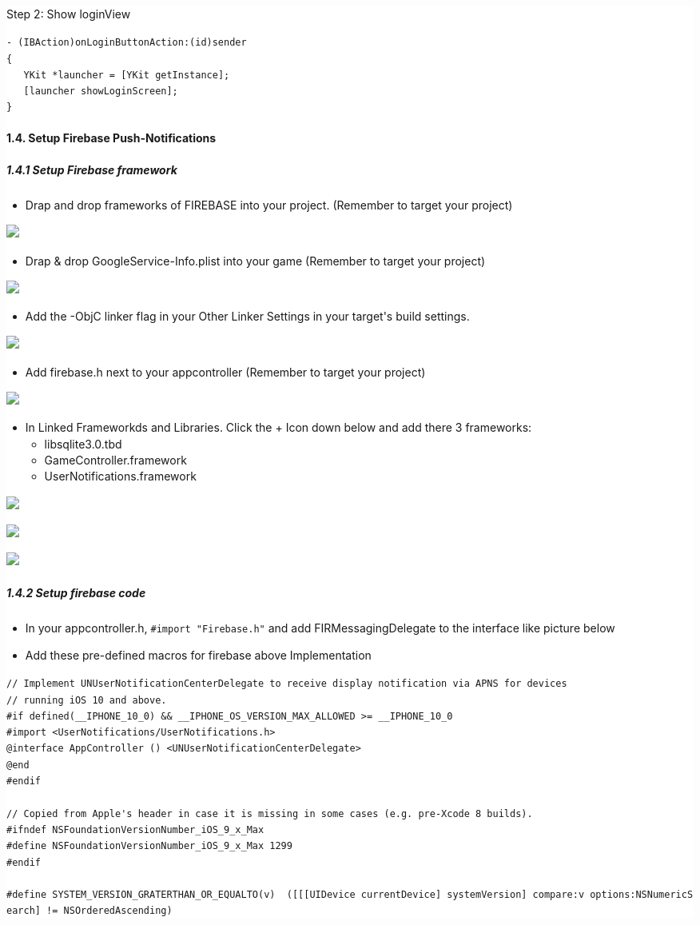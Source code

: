 Step 2: Show loginView

```
- (IBAction)onLoginButtonAction:(id)sender
{
   YKit *launcher = [YKit getInstance];
   [launcher showLoginScreen];
}
```

#### 1.4. Setup Firebase Push-Notifications

##### 1.4.1 Setup Firebase framework

- Drap and drop frameworks of FIREBASE into your project. (Remember to target your project)

![](Images/firebase-framework.png)

- Drap & drop GoogleService-Info.plist into your game (Remember to target your project)

![](Images/Google-Service-info-plist.png)

- Add the -ObjC linker flag in your Other Linker Settings in your target's build settings.

![](Images/other-linker-flag.png)

- Add firebase.h next to your appcontroller (Remember to target your project)

![](Images/firebase-h.png)

- In Linked Frameworkds and Libraries. Click the + Icon down below and add there 3 frameworks:
  - libsqlite3.0.tbd
  - GameController.framework
  - UserNotifications.framework

![](Images/linked-frameworks-libraries.png)

![](Images/new-framework-add.png)

![](Images/3-framework.png)

##### 1.4.2 Setup firebase code

- In your appcontroller.h, `#import "Firebase.h"` and add FIRMessagingDelegate to the interface like picture below

- Add these pre-defined macros for firebase above Implementation

```
// Implement UNUserNotificationCenterDelegate to receive display notification via APNS for devices
// running iOS 10 and above.
#if defined(__IPHONE_10_0) && __IPHONE_OS_VERSION_MAX_ALLOWED >= __IPHONE_10_0
#import <UserNotifications/UserNotifications.h>
@interface AppController () <UNUserNotificationCenterDelegate>
@end
#endif

// Copied from Apple's header in case it is missing in some cases (e.g. pre-Xcode 8 builds).
#ifndef NSFoundationVersionNumber_iOS_9_x_Max
#define NSFoundationVersionNumber_iOS_9_x_Max 1299
#endif

#define SYSTEM_VERSION_GRATERTHAN_OR_EQUALTO(v)  ([[[UIDevice currentDevice] systemVersion] compare:v options:NSNumericSearch] != NSOrderedAscending)
```
